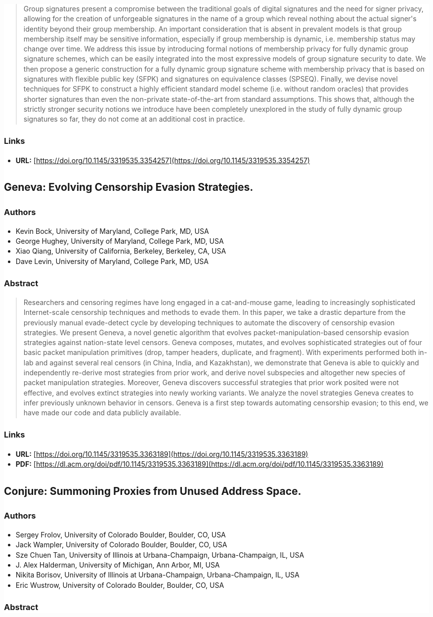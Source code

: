 > Group signatures present a compromise between the traditional goals of digital signatures and the need for signer privacy, allowing for the creation of unforgeable signatures in the name of a group which reveal nothing about the actual signer's identity beyond their group membership. An important consideration that is absent in prevalent models is that group membership itself may be sensitive information, especially if group membership is dynamic, i.e. membership status may change over time. We address this issue by introducing formal notions of membership privacy for fully dynamic group signature schemes, which can be easily integrated into the most expressive models of group signature security to date. We then propose a generic construction for a fully dynamic group signature scheme with membership privacy that is based on signatures with flexible public key (SFPK) and signatures on equivalence classes (SPSEQ). Finally, we devise novel techniques for SFPK to construct a highly efficient standard model scheme (i.e. without random oracles) that provides shorter signatures than even the non-private state-of-the-art from standard assumptions. This shows that, although the strictly stronger security notions we introduce have been completely unexplored in the study of fully dynamic group signatures so far, they do not come at an additional cost in practice.
### Links
- **URL:** [https://doi.org/10.1145/3319535.3354257](https://doi.org/10.1145/3319535.3354257)
## Geneva: Evolving Censorship Evasion Strategies.
### Authors
* Kevin Bock, University of Maryland, College Park, MD, USA
* George Hughey, University of Maryland, College Park, MD, USA
* Xiao Qiang, University of California, Berkeley, Berkeley, CA, USA
* Dave Levin, University of Maryland, College Park, MD, USA
### Abstract
> Researchers and censoring regimes have long engaged in a cat-and-mouse game, leading to increasingly sophisticated Internet-scale censorship techniques and methods to evade them. In this paper, we take a drastic departure from the previously manual evade-detect cycle by developing techniques to automate the discovery of censorship evasion strategies. We present Geneva, a novel genetic algorithm that evolves packet-manipulation-based censorship evasion strategies against nation-state level censors. Geneva composes, mutates, and evolves sophisticated strategies out of four basic packet manipulation primitives (drop, tamper headers, duplicate, and fragment). With experiments performed both in-lab and against several real censors (in China, India, and Kazakhstan), we demonstrate that Geneva is able to quickly and independently re-derive most strategies from prior work, and derive novel subspecies and altogether new species of packet manipulation strategies. Moreover, Geneva discovers successful strategies that prior work posited were not effective, and evolves extinct strategies into newly working variants. We analyze the novel strategies Geneva creates to infer previously unknown behavior in censors. Geneva is a first step towards automating censorship evasion; to this end, we have made our code and data publicly available.
### Links
- **URL:** [https://doi.org/10.1145/3319535.3363189](https://doi.org/10.1145/3319535.3363189)
- **PDF:** [https://dl.acm.org/doi/pdf/10.1145/3319535.3363189](https://dl.acm.org/doi/pdf/10.1145/3319535.3363189)
## Conjure: Summoning Proxies from Unused Address Space.
### Authors
* Sergey Frolov, University of Colorado Boulder, Boulder, CO, USA
* Jack Wampler, University of Colorado Boulder, Boulder, CO, USA
* Sze Chuen Tan, University of Illinois at Urbana-Champaign, Urbana-Champaign, IL, USA
* J. Alex Halderman, University of Michigan, Ann Arbor, MI, USA
* Nikita Borisov, University of Illinois at Urbana-Champaign, Urbana-Champaign, IL, USA
* Eric Wustrow, University of Colorado Boulder, Boulder, CO, USA
### Abstract
